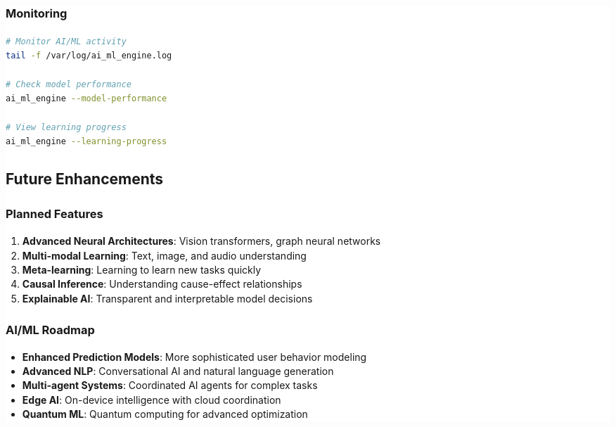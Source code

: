 ### Monitoring
```bash
# Monitor AI/ML activity
tail -f /var/log/ai_ml_engine.log

# Check model performance
ai_ml_engine --model-performance

# View learning progress
ai_ml_engine --learning-progress
```

## Future Enhancements

### Planned Features
1. **Advanced Neural Architectures**: Vision transformers, graph neural networks
2. **Multi-modal Learning**: Text, image, and audio understanding
3. **Meta-learning**: Learning to learn new tasks quickly
4. **Causal Inference**: Understanding cause-effect relationships
5. **Explainable AI**: Transparent and interpretable model decisions

### AI/ML Roadmap
- **Enhanced Prediction Models**: More sophisticated user behavior modeling
- **Advanced NLP**: Conversational AI and natural language generation
- **Multi-agent Systems**: Coordinated AI agents for complex tasks
- **Edge AI**: On-device intelligence with cloud coordination
- **Quantum ML**: Quantum computing for advanced optimization
